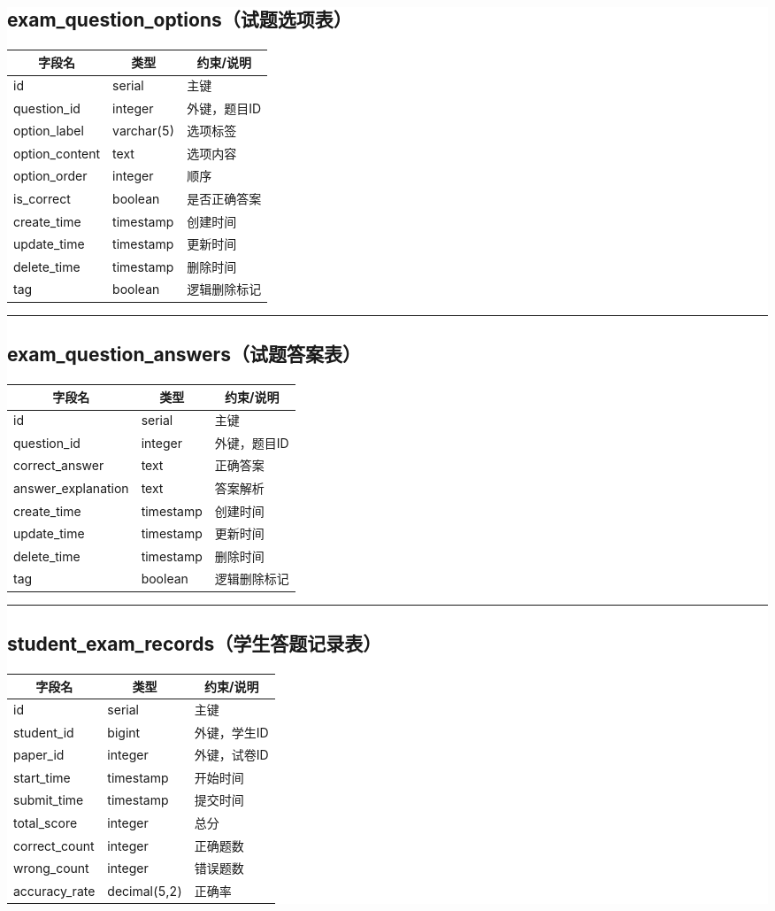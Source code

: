 
## exam_question_options（试题选项表）
| 字段名            | 类型         | 约束/说明           |
|-------------------|--------------|---------------------|
| id                | serial       | 主键                |
| question_id       | integer      | 外键，题目ID        |
| option_label      | varchar(5)   | 选项标签            |
| option_content    | text         | 选项内容            |
| option_order      | integer      | 顺序                |
| is_correct        | boolean      | 是否正确答案        |
| create_time       | timestamp    | 创建时间            |
| update_time       | timestamp    | 更新时间            |
| delete_time       | timestamp    | 删除时间            |
| tag               | boolean      | 逻辑删除标记        |

---

## exam_question_answers（试题答案表）
| 字段名            | 类型         | 约束/说明           |
|-------------------|--------------|---------------------|
| id                | serial       | 主键                |
| question_id       | integer      | 外键，题目ID        |
| correct_answer    | text         | 正确答案            |
| answer_explanation| text         | 答案解析            |
| create_time       | timestamp    | 创建时间            |
| update_time       | timestamp    | 更新时间            |
| delete_time       | timestamp    | 删除时间            |
| tag               | boolean      | 逻辑删除标记        |

---

## student_exam_records（学生答题记录表）
| 字段名            | 类型         | 约束/说明           |
|-------------------|--------------|---------------------|
| id                | serial       | 主键                |
| student_id        | bigint       | 外键，学生ID        |
| paper_id          | integer      | 外键，试卷ID        |
| start_time        | timestamp    | 开始时间            |
| submit_time       | timestamp    | 提交时间            |
| total_score       | integer      | 总分                |
| correct_count     | integer      | 正确题数            |
| wrong_count       | integer      | 错误题数            |
| accuracy_rate     | decimal(5,2) | 正确率              |